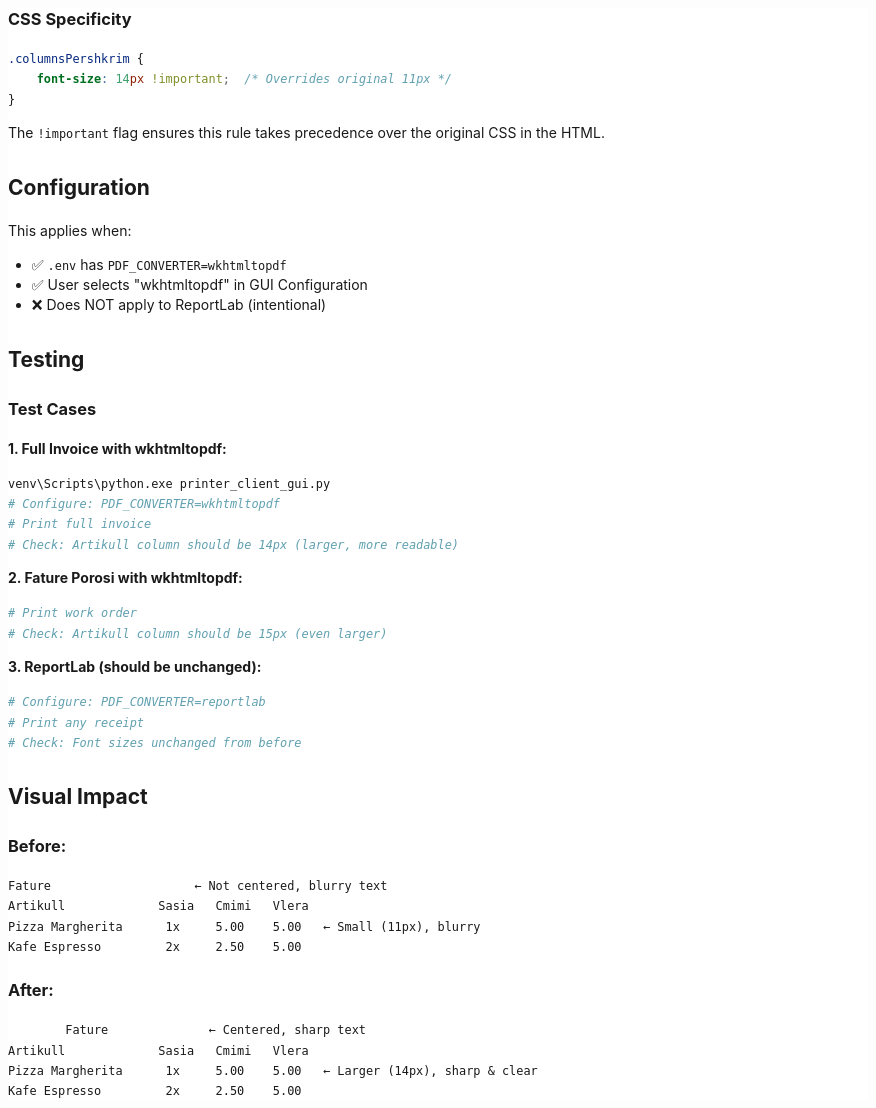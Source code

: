 ### CSS Specificity
```css
.columnsPershkrim {
    font-size: 14px !important;  /* Overrides original 11px */
}
```

The `!important` flag ensures this rule takes precedence over the original CSS in the HTML.

## Configuration

This applies when:
- ✅ `.env` has `PDF_CONVERTER=wkhtmltopdf`
- ✅ User selects "wkhtmltopdf" in GUI Configuration
- ❌ Does NOT apply to ReportLab (intentional)

## Testing

### Test Cases

**1. Full Invoice with wkhtmltopdf:**
```bash
venv\Scripts\python.exe printer_client_gui.py
# Configure: PDF_CONVERTER=wkhtmltopdf
# Print full invoice
# Check: Artikull column should be 14px (larger, more readable)
```

**2. Fature Porosi with wkhtmltopdf:**
```bash
# Print work order
# Check: Artikull column should be 15px (even larger)
```

**3. ReportLab (should be unchanged):**
```bash
# Configure: PDF_CONVERTER=reportlab
# Print any receipt
# Check: Font sizes unchanged from before
```

## Visual Impact

### Before:
```
Fature                    ← Not centered, blurry text
Artikull             Sasia   Cmimi   Vlera
Pizza Margherita      1x     5.00    5.00   ← Small (11px), blurry
Kafe Espresso         2x     2.50    5.00
```

### After:
```
        Fature              ← Centered, sharp text
Artikull             Sasia   Cmimi   Vlera
Pizza Margherita      1x     5.00    5.00   ← Larger (14px), sharp & clear
Kafe Espresso         2x     2.50    5.00
```
